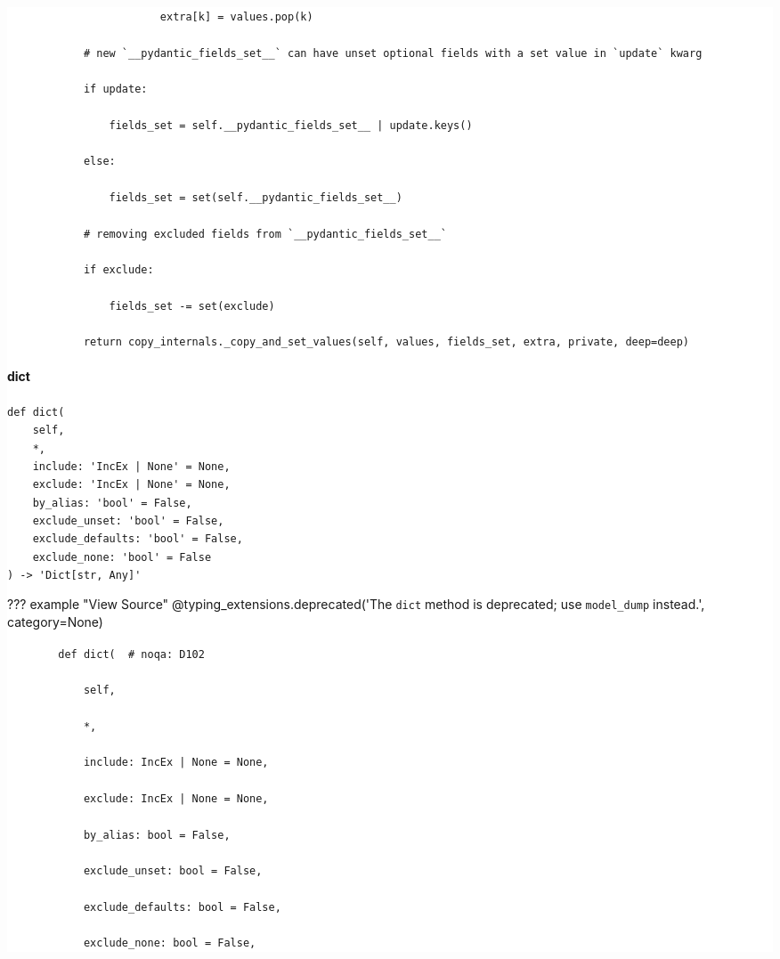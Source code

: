                             extra[k] = values.pop(k)

                # new `__pydantic_fields_set__` can have unset optional fields with a set value in `update` kwarg

                if update:

                    fields_set = self.__pydantic_fields_set__ | update.keys()

                else:

                    fields_set = set(self.__pydantic_fields_set__)

                # removing excluded fields from `__pydantic_fields_set__`

                if exclude:

                    fields_set -= set(exclude)

                return copy_internals._copy_and_set_values(self, values, fields_set, extra, private, deep=deep)

    
#### dict

```python3
def dict(
    self,
    *,
    include: 'IncEx | None' = None,
    exclude: 'IncEx | None' = None,
    by_alias: 'bool' = False,
    exclude_unset: 'bool' = False,
    exclude_defaults: 'bool' = False,
    exclude_none: 'bool' = False
) -> 'Dict[str, Any]'
```

??? example "View Source"
            @typing_extensions.deprecated('The `dict` method is deprecated; use `model_dump` instead.', category=None)

            def dict(  # noqa: D102

                self,

                *,

                include: IncEx | None = None,

                exclude: IncEx | None = None,

                by_alias: bool = False,

                exclude_unset: bool = False,

                exclude_defaults: bool = False,

                exclude_none: bool = False,
